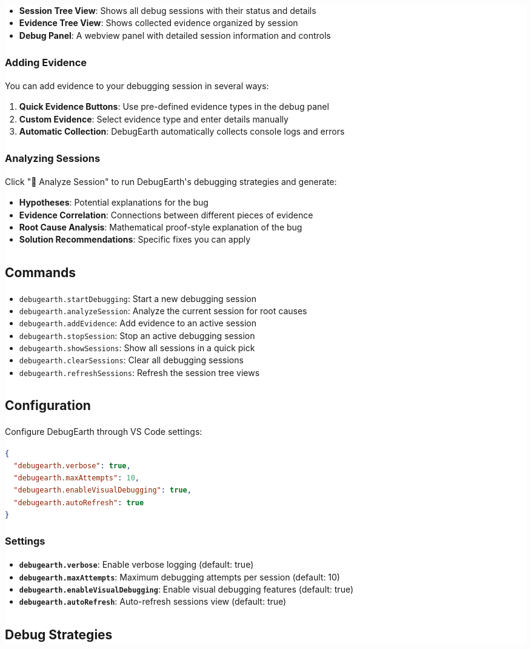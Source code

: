 - **Session Tree View**: Shows all debug sessions with their status and details
- **Evidence Tree View**: Shows collected evidence organized by session
- **Debug Panel**: A webview panel with detailed session information and controls

### Adding Evidence

You can add evidence to your debugging session in several ways:

1. **Quick Evidence Buttons**: Use pre-defined evidence types in the debug panel
2. **Custom Evidence**: Select evidence type and enter details manually
3. **Automatic Collection**: DebugEarth automatically collects console logs and errors

### Analyzing Sessions

Click "🧩 Analyze Session" to run DebugEarth's debugging strategies and generate:

- **Hypotheses**: Potential explanations for the bug
- **Evidence Correlation**: Connections between different pieces of evidence
- **Root Cause Analysis**: Mathematical proof-style explanation of the bug
- **Solution Recommendations**: Specific fixes you can apply

## Commands

- `debugearth.startDebugging`: Start a new debugging session
- `debugearth.analyzeSession`: Analyze the current session for root causes
- `debugearth.addEvidence`: Add evidence to an active session
- `debugearth.stopSession`: Stop an active debugging session
- `debugearth.showSessions`: Show all sessions in a quick pick
- `debugearth.clearSessions`: Clear all debugging sessions
- `debugearth.refreshSessions`: Refresh the session tree views

## Configuration

Configure DebugEarth through VS Code settings:

```json
{
  "debugearth.verbose": true,
  "debugearth.maxAttempts": 10,
  "debugearth.enableVisualDebugging": true,
  "debugearth.autoRefresh": true
}
```

### Settings

- **`debugearth.verbose`**: Enable verbose logging (default: true)
- **`debugearth.maxAttempts`**: Maximum debugging attempts per session (default: 10)
- **`debugearth.enableVisualDebugging`**: Enable visual debugging features (default: true)
- **`debugearth.autoRefresh`**: Auto-refresh sessions view (default: true)

## Debug Strategies
